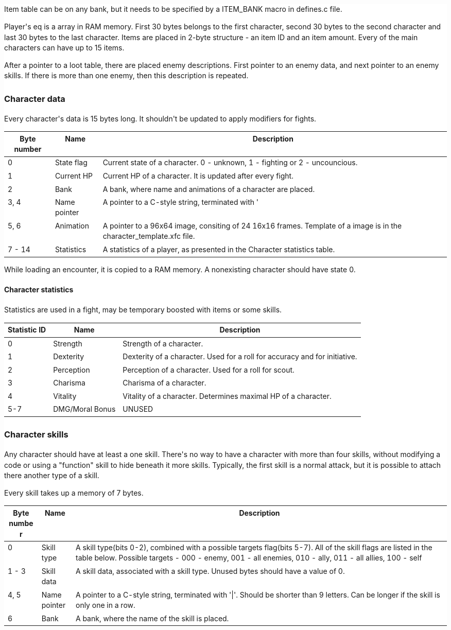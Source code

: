 Item table can be on any bank, but it needs to be specified by a ITEM_BANK macro in defines.c file. 

Player's eq is a array in RAM memory. First 30 bytes belongs to the first character, second 30 bytes to the second character and last 30 bytes to the last character. Items are placed in 2-byte structure - an item ID and an item amount. Every of the main characters can have up to 15 items.

After a pointer to a loot table, there are placed enemy descriptions. First pointer to an enemy data, and next pointer to an enemy skills. If there is more than one enemy, then this description is repeated.

### Character data
Every character's data is 15 bytes long. It shouldn't be updated to apply modifiers for fights. 

| Byte number | Name | Description |
| --- | --- | --- |
| 0 | State flag | Current state of a character. 0 - unknown, 1 - fighting or 2 - uncouncious. |
| 1 | Current HP | Current HP of a character. It is updated after every fight. | 
| 2 | Bank | A bank, where name and animations of a character are placed. | 
| 3, 4 | Name pointer | A pointer to a C-style string, terminated with '|'. |
| 5, 6 | Animation | A pointer to a 96x64 image, consiting of 24 16x16 frames. Template of a image is in the character_template.xfc file. |
| 7 - 14 | Statistics | A statistics of a player, as presented in the Character statistics table. |

While loading an encounter, it is copied to a RAM memory. A nonexisting character should have state 0.

#### Character statistics
Statistics are used in a fight, may be temporary boosted with items or some skills.

| Statistic ID | Name | Description |
| --- | --- | --- | 
| 0 | Strength | Strength of a character. |
| 1 | Dexterity | Dexterity of a character. Used for a roll for accuracy and for initiative. | 
| 2 | Perception | Perception of a character. Used for a roll for scout. | 
| 3 | Charisma | Charisma of a character. |
| 4 | Vitality | Vitality of a character. Determines maximal HP of a character. |
| 5-7 | DMG/Moral Bonus | UNUSED |

### Character skills
Any character should have at least a one skill. There's no way to have a character with more than four skills, without modifying a code or using a "function" skill to hide beneath it more skills. Typically, the first skill is a normal attack, but it is possible to attach there another type of a skill.

Every skill takes up a memory of 7 bytes.

| Byte number | Name | Description |
| --- | --- | --- |
| 0 | Skill type | A skill type(bits 0-2), combined with a possible targets flag(bits 5-7). All of the skill flags are listed in the table below. Possible targets - 000 - enemy, 001 - all enemies, 010 - ally, 011 - all allies, 100 - self |
| 1 - 3 | Skill data | A skill data, associated with a skill type. Unused bytes should have a value of 0. | 
| 4, 5 | Name pointer | A pointer to a C-style string, terminated with '\|'. Should be shorter than 9 letters. Can be longer if the skill is only one in a row. |
| 6 | Bank | A bank, where the name of the skill is placed. |
